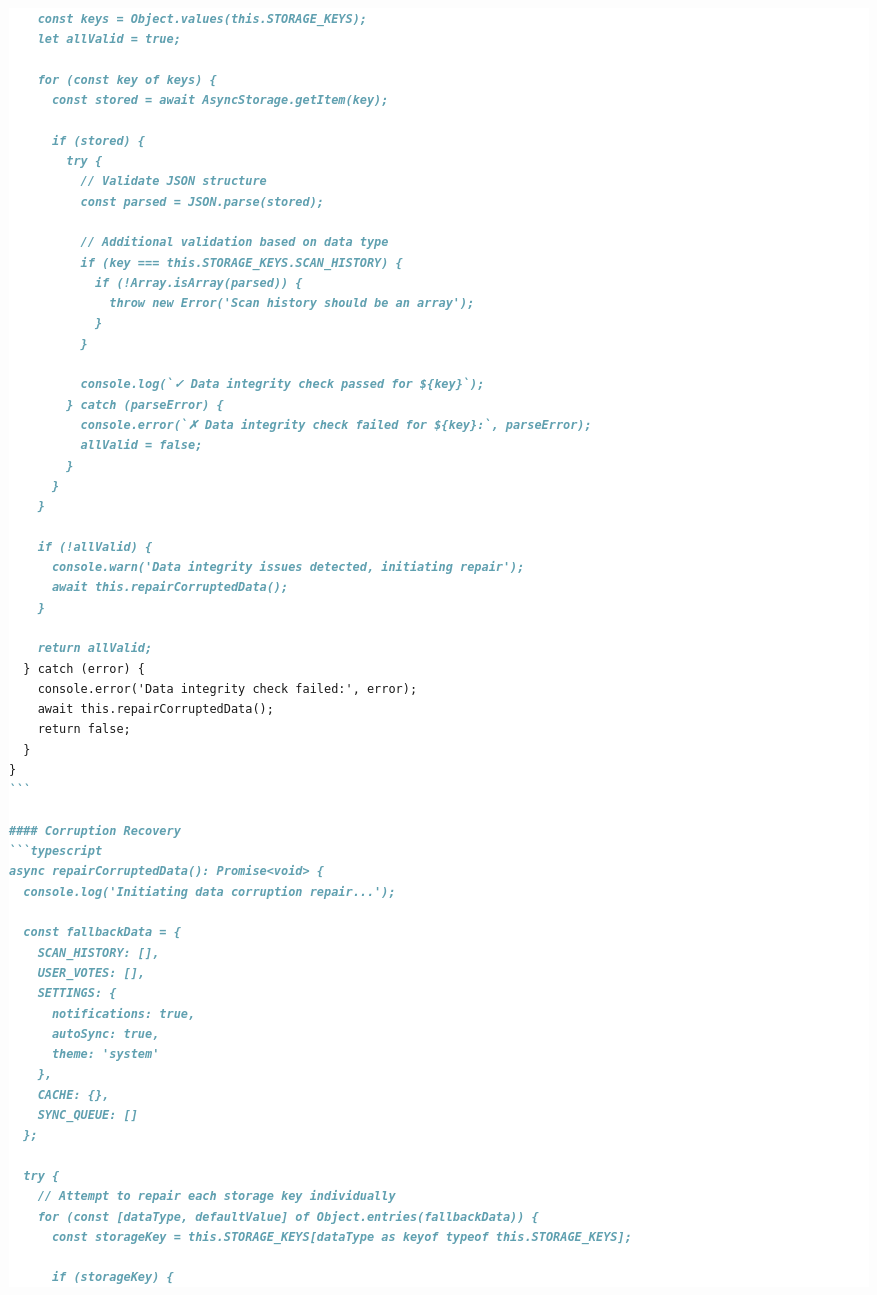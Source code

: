````markdown
    const keys = Object.values(this.STORAGE_KEYS);
    let allValid = true;
    
    for (const key of keys) {
      const stored = await AsyncStorage.getItem(key);
      
      if (stored) {
        try {
          // Validate JSON structure
          const parsed = JSON.parse(stored);
          
          // Additional validation based on data type
          if (key === this.STORAGE_KEYS.SCAN_HISTORY) {
            if (!Array.isArray(parsed)) {
              throw new Error('Scan history should be an array');
            }
          }
          
          console.log(`✓ Data integrity check passed for ${key}`);
        } catch (parseError) {
          console.error(`✗ Data integrity check failed for ${key}:`, parseError);
          allValid = false;
        }
      }
    }
    
    if (!allValid) {
      console.warn('Data integrity issues detected, initiating repair');
      await this.repairCorruptedData();
    }
    
    return allValid;
  } catch (error) {
    console.error('Data integrity check failed:', error);
    await this.repairCorruptedData();
    return false;
  }
}
```

#### Corruption Recovery
```typescript
async repairCorruptedData(): Promise<void> {
  console.log('Initiating data corruption repair...');
  
  const fallbackData = {
    SCAN_HISTORY: [],
    USER_VOTES: [],
    SETTINGS: { 
      notifications: true, 
      autoSync: true,
      theme: 'system'
    },
    CACHE: {},
    SYNC_QUEUE: []
  };
  
  try {
    // Attempt to repair each storage key individually
    for (const [dataType, defaultValue] of Object.entries(fallbackData)) {
      const storageKey = this.STORAGE_KEYS[dataType as keyof typeof this.STORAGE_KEYS];
      
      if (storageKey) {
````